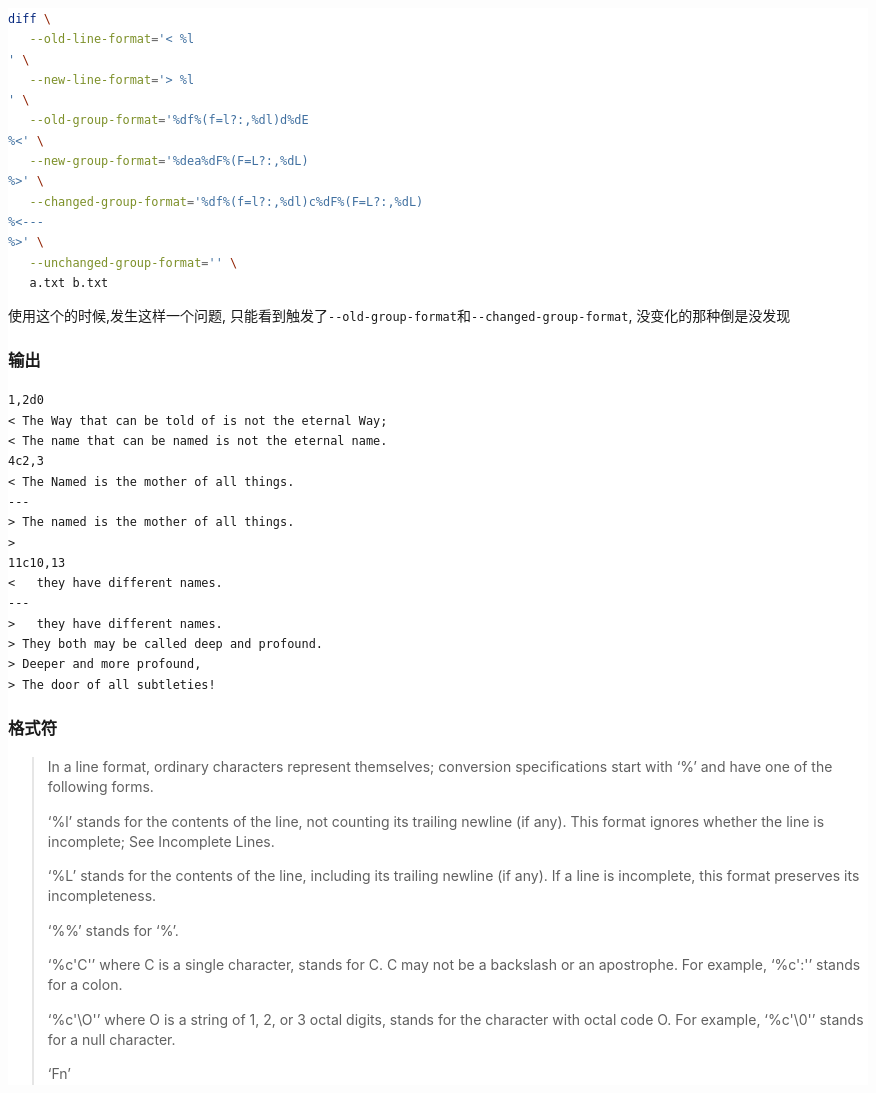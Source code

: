``` bash
diff \
   --old-line-format='< %l
' \
   --new-line-format='> %l
' \
   --old-group-format='%df%(f=l?:,%dl)d%dE
%<' \
   --new-group-format='%dea%dF%(F=L?:,%dL)
%>' \
   --changed-group-format='%df%(f=l?:,%dl)c%dF%(F=L?:,%dL)
%<---
%>' \
   --unchanged-group-format='' \
   a.txt b.txt
```

使用这个的时候,发生这样一个问题, 只能看到触发了`--old-group-format`和`--changed-group-format`, 没变化的那种倒是没发现

### 输出

``` 
1,2d0
< The Way that can be told of is not the eternal Way;
< The name that can be named is not the eternal name.
4c2,3
< The Named is the mother of all things.
---
> The named is the mother of all things.
> 
11c10,13
<   they have different names.
---
>   they have different names.
> They both may be called deep and profound.
> Deeper and more profound,
> The door of all subtleties!

```

### 格式符

> In a line format, ordinary characters represent themselves; conversion specifications start with ‘%’ and have one of the following forms.
> 
> ‘%l’
> stands for the contents of the line, not counting its trailing newline (if any). This format ignores whether the line is incomplete; See Incomplete Lines.
> 
> ‘%L’
> stands for the contents of the line, including its trailing newline (if any). If a line is incomplete, this format preserves its incompleteness.
> 
> ‘%%’
> stands for ‘%’.
> 
> ‘%c'C'’
> where C is a single character, stands for C. C may not be a backslash or an apostrophe. For example, ‘%c':'’ stands for a colon.
> 
> ‘%c'\O'’
> where O is a string of 1, 2, or 3 octal digits, stands for the character with octal code O. For example, ‘%c'\0'’ stands for a null character.
> 
> ‘Fn’
